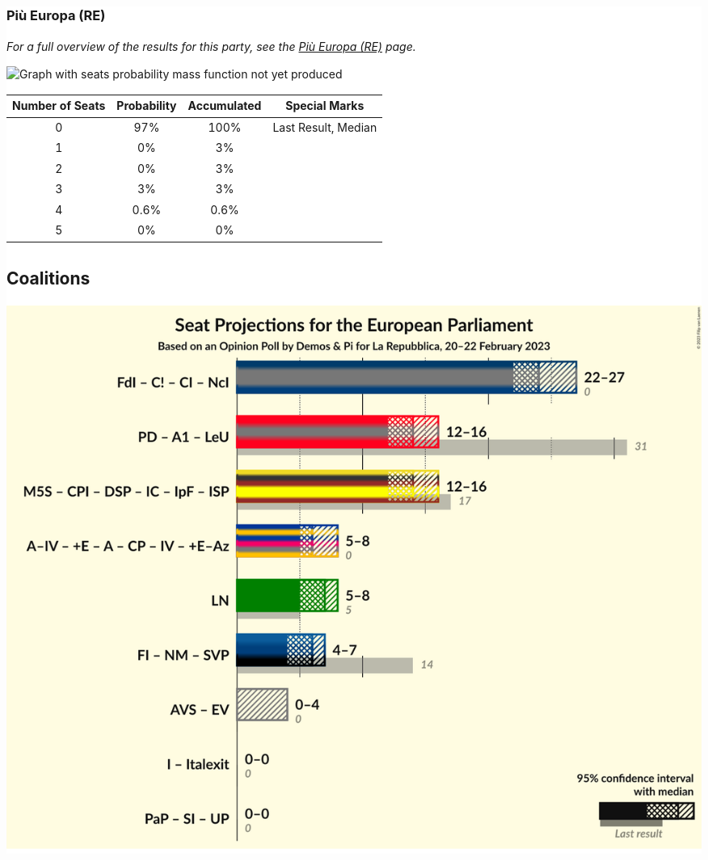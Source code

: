 ### Più Europa (RE)

*For a full overview of the results for this party, see the [Più Europa (RE)](party-piùeuropare.html) page.*

![Graph with seats probability mass function not yet produced](2023-02-22-DemosPi-seats-pmf-piùeuropare.png "Seats Probability Mass Function")

| Number of Seats | Probability | Accumulated | Special Marks |
|:---------------:|:-----------:|:-----------:|:-------------:|
| 0 | 97% | 100% | Last Result, Median |
| 1 | 0% | 3% |  |
| 2 | 0% | 3% |  |
| 3 | 3% | 3% |  |
| 4 | 0.6% | 0.6% |  |
| 5 | 0% | 0% |  |


## Coalitions

![Graph with coalitions seats not yet produced](2023-02-22-DemosPi-coalitions-seats.png "Coalitions Seats")
